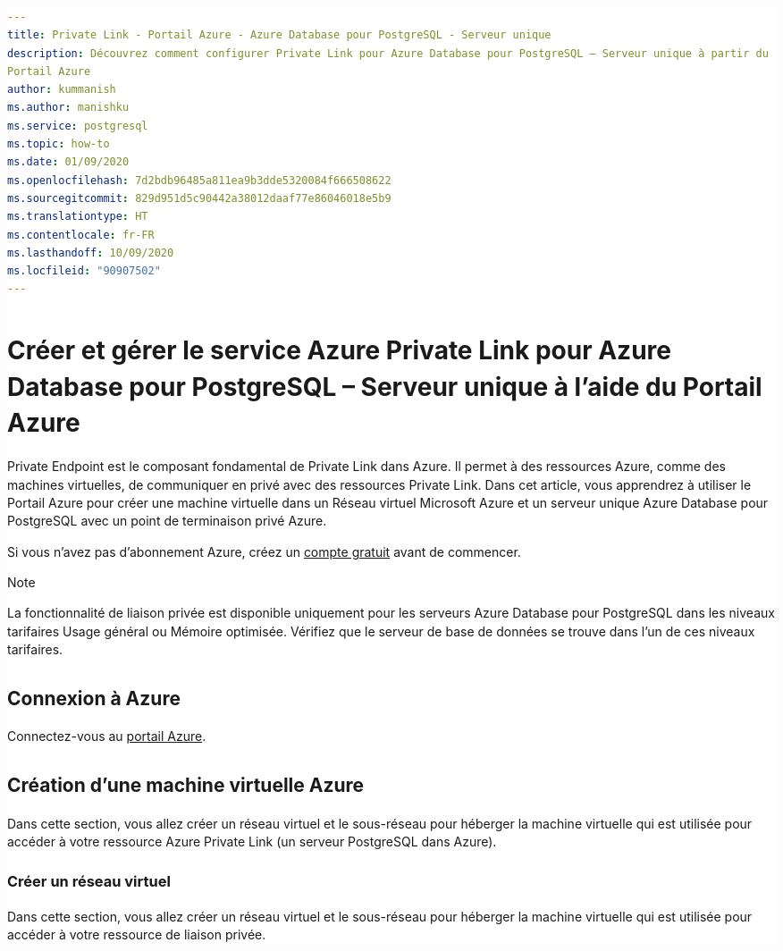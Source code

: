 ```yaml
---
title: Private Link - Portail Azure - Azure Database pour PostgreSQL - Serveur unique
description: Découvrez comment configurer Private Link pour Azure Database pour PostgreSQL – Serveur unique à partir du Portail Azure
author: kummanish
ms.author: manishku
ms.service: postgresql
ms.topic: how-to
ms.date: 01/09/2020
ms.openlocfilehash: 7d2bdb96485a811ea9b3dde5320084f666508622
ms.sourcegitcommit: 829d951d5c90442a38012daaf77e86046018e5b9
ms.translationtype: HT
ms.contentlocale: fr-FR
ms.lasthandoff: 10/09/2020
ms.locfileid: "90907502"
---
```

# <a name="create-and-manage-private-link-for-azure-database-for-postgresql---single-server-using-portal"></a>Créer et gérer le service Azure Private Link pour Azure Database pour PostgreSQL – Serveur unique à l’aide du Portail Azure

Private Endpoint est le composant fondamental de Private Link dans Azure. Il permet à des ressources Azure, comme des machines virtuelles, de communiquer en privé avec des ressources Private Link.  Dans cet article, vous apprendrez à utiliser le Portail Azure pour créer une machine virtuelle dans un Réseau virtuel Microsoft Azure et un serveur unique Azure Database pour PostgreSQL avec un point de terminaison privé Azure.

Si vous n’avez pas d’abonnement Azure, créez un [compte gratuit](https://azure.microsoft.com/free/?WT.mc_id=A261C142F) avant de commencer.

> [!NOTE]
> La fonctionnalité de liaison privée est disponible uniquement pour les serveurs Azure Database pour PostgreSQL dans les niveaux tarifaires Usage général ou Mémoire optimisée. Vérifiez que le serveur de base de données se trouve dans l’un de ces niveaux tarifaires.

## <a name="sign-in-to-azure"></a>Connexion à Azure
Connectez-vous au [portail Azure](https://portal.azure.com).

## <a name="create-an-azure-vm"></a>Création d’une machine virtuelle Azure

Dans cette section, vous allez créer un réseau virtuel et le sous-réseau pour héberger la machine virtuelle qui est utilisée pour accéder à votre ressource Azure Private Link (un serveur PostgreSQL dans Azure).

### <a name="create-the-virtual-network"></a>Créer un réseau virtuel
Dans cette section, vous allez créer un réseau virtuel et le sous-réseau pour héberger la machine virtuelle qui est utilisée pour accéder à votre ressource de liaison privée.


[resource-manager-portal]: ../azure-resource-manager/management/resource-providers-and-types.md